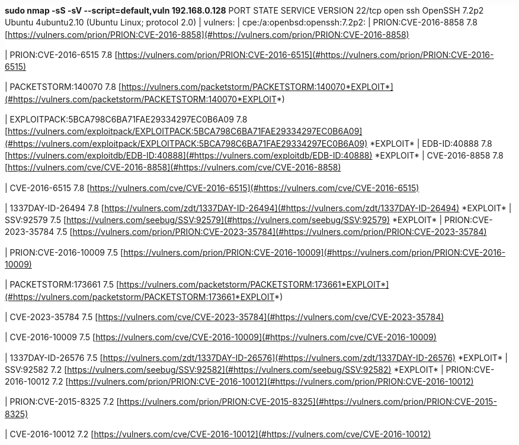 **sudo nmap \-sS \-sV \-\-script=default,vuln 192\.168\.0\.128**
PORT    STATE SERVICE  VERSION
22/tcp  open  ssh      OpenSSH 7\.2p2 Ubuntu 4ubuntu2\.10 \(Ubuntu Linux; protocol 2\.0\)
| vulners: 
|   cpe:/a:openbsd:openssh:7\.2p2: 
|       PRION:CVE\-2016\-8858     7\.8     [https://vulners.com/prion/PRION:CVE-2016-8858](#https://vulners.com/prion/PRION:CVE-2016-8858)

|       PRION:CVE\-2016\-6515     7\.8     [https://vulners.com/prion/PRION:CVE-2016-6515](#https://vulners.com/prion/PRION:CVE-2016-6515)

|       PACKETSTORM:140070      7\.8     [https://vulners.com/packetstorm/PACKETSTORM:140070*EXPLOIT*](#https://vulners.com/packetstorm/PACKETSTORM:140070*EXPLOIT*)

|       EXPLOITPACK:5BCA798C6BA71FAE29334297EC0B6A09    7\.8     [https://vulners.com/exploitpack/EXPLOITPACK:5BCA798C6BA71FAE29334297EC0B6A09](#https://vulners.com/exploitpack/EXPLOITPACK:5BCA798C6BA71FAE29334297EC0B6A09)
\*EXPLOIT\*
|       EDB\-ID:40888    7\.8     [https://vulners.com/exploitdb/EDB-ID:40888](#https://vulners.com/exploitdb/EDB-ID:40888)
\*EXPLOIT\*
|       CVE\-2016\-8858   7\.8     [https://vulners.com/cve/CVE-2016-8858](#https://vulners.com/cve/CVE-2016-8858)

|       CVE\-2016\-6515   7\.8     [https://vulners.com/cve/CVE-2016-6515](#https://vulners.com/cve/CVE-2016-6515)

|       1337DAY\-ID\-26494        7\.8     [https://vulners.com/zdt/1337DAY-ID-26494](#https://vulners.com/zdt/1337DAY-ID-26494)
\*EXPLOIT\*
|       SSV:92579       7\.5     [https://vulners.com/seebug/SSV:92579](#https://vulners.com/seebug/SSV:92579)
\*EXPLOIT\*
|       PRION:CVE\-2023\-35784    7\.5     [https://vulners.com/prion/PRION:CVE-2023-35784](#https://vulners.com/prion/PRION:CVE-2023-35784)

|       PRION:CVE\-2016\-10009    7\.5     [https://vulners.com/prion/PRION:CVE-2016-10009](#https://vulners.com/prion/PRION:CVE-2016-10009)

|       PACKETSTORM:173661      7\.5     [https://vulners.com/packetstorm/PACKETSTORM:173661*EXPLOIT*](#https://vulners.com/packetstorm/PACKETSTORM:173661*EXPLOIT*)

|       CVE\-2023\-35784  7\.5     [https://vulners.com/cve/CVE-2023-35784](#https://vulners.com/cve/CVE-2023-35784)

|       CVE\-2016\-10009  7\.5     [https://vulners.com/cve/CVE-2016-10009](#https://vulners.com/cve/CVE-2016-10009)

|       1337DAY\-ID\-26576        7\.5     [https://vulners.com/zdt/1337DAY-ID-26576](#https://vulners.com/zdt/1337DAY-ID-26576)
\*EXPLOIT\*
|       SSV:92582       7\.2     [https://vulners.com/seebug/SSV:92582](#https://vulners.com/seebug/SSV:92582)
\*EXPLOIT\*
|       PRION:CVE\-2016\-10012    7\.2     [https://vulners.com/prion/PRION:CVE-2016-10012](#https://vulners.com/prion/PRION:CVE-2016-10012)

|       PRION:CVE\-2015\-8325     7\.2     [https://vulners.com/prion/PRION:CVE-2015-8325](#https://vulners.com/prion/PRION:CVE-2015-8325)

|       CVE\-2016\-10012  7\.2     [https://vulners.com/cve/CVE-2016-10012](#https://vulners.com/cve/CVE-2016-10012)
